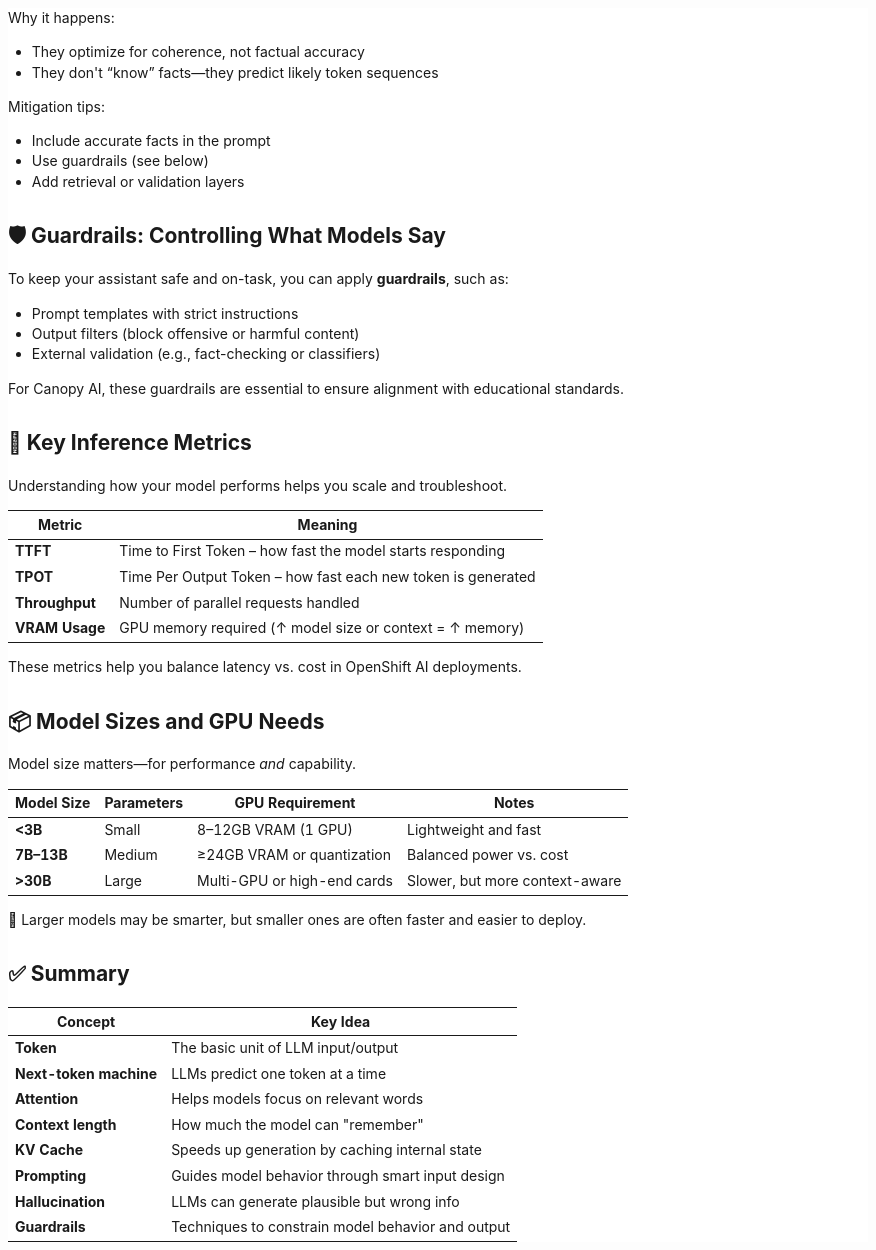 Why it happens:
- They optimize for coherence, not factual accuracy
- They don't “know” facts—they predict likely token sequences

Mitigation tips:
- Include accurate facts in the prompt
- Use guardrails (see below)
- Add retrieval or validation layers

## 🛡️ Guardrails: Controlling What Models Say

To keep your assistant safe and on-task, you can apply **guardrails**, such as:
- Prompt templates with strict instructions
- Output filters (block offensive or harmful content)
- External validation (e.g., fact-checking or classifiers)

For Canopy AI, these guardrails are essential to ensure alignment with educational standards.

## 📏 Key Inference Metrics

Understanding how your model performs helps you scale and troubleshoot.

| Metric                  | Meaning                                                      |
|-------------------------|--------------------------------------------------------------|
| **TTFT**                | Time to First Token – how fast the model starts responding   |
| **TPOT**                | Time Per Output Token – how fast each new token is generated |
| **Throughput**          | Number of parallel requests handled                          |
| **VRAM Usage**          | GPU memory required (↑ model size or context = ↑ memory)     |

These metrics help you balance latency vs. cost in OpenShift AI deployments.

## 📦 Model Sizes and GPU Needs

Model size matters—for performance *and* capability.

| Model Size     | Parameters | GPU Requirement            | Notes                            |
|----------------|------------|-----------------------------|----------------------------------|
| **<3B**         | Small      | 8–12GB VRAM (1 GPU)         | Lightweight and fast             |
| **7B–13B**      | Medium     | ≥24GB VRAM or quantization  | Balanced power vs. cost          |
| **>30B**        | Large      | Multi-GPU or high-end cards | Slower, but more context-aware   |

🧠 Larger models may be smarter, but smaller ones are often faster and easier to deploy.

## ✅ Summary

| Concept                | Key Idea                                                            |
|------------------------|---------------------------------------------------------------------|
| **Token**              | The basic unit of LLM input/output                                  |
| **Next-token machine** | LLMs predict one token at a time                                    |
| **Attention**          | Helps models focus on relevant words                                |
| **Context length**     | How much the model can "remember"                                   |
| **KV Cache**           | Speeds up generation by caching internal state                      |
| **Prompting**          | Guides model behavior through smart input design                    |
| **Hallucination**      | LLMs can generate plausible but wrong info                          |
| **Guardrails**         | Techniques to constrain model behavior and output                   |